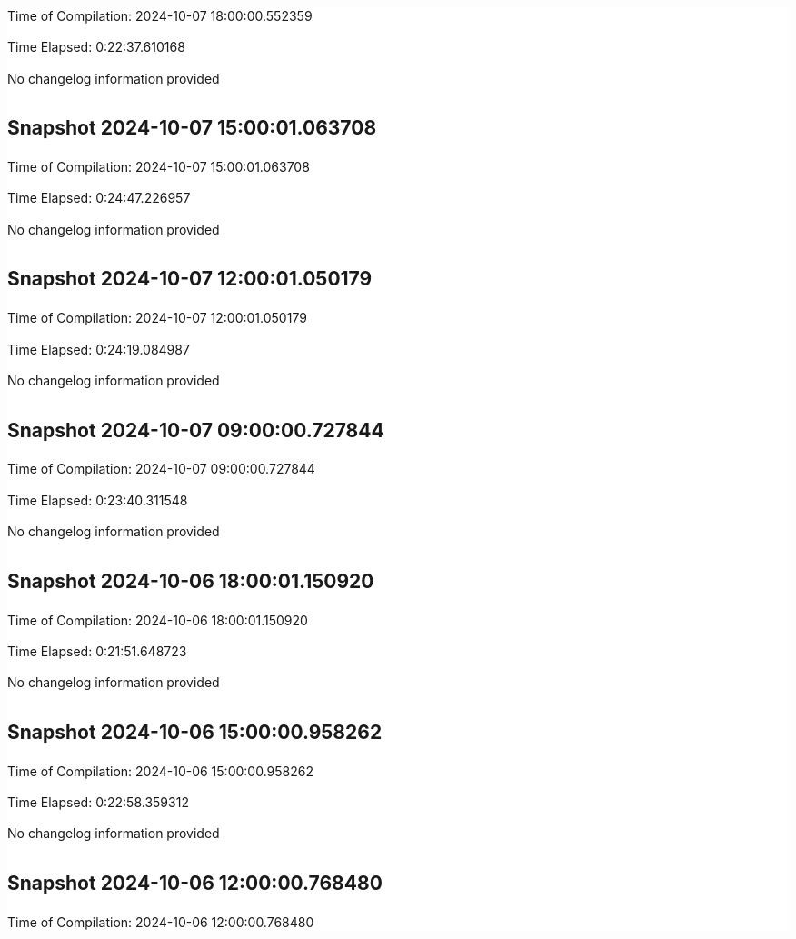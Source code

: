 Time of Compilation: 2024-10-07 18:00:00.552359

Time Elapsed: 0:22:37.610168
 
No changelog information provided
 
 
 
## Snapshot 2024-10-07 15:00:01.063708
 
Time of Compilation: 2024-10-07 15:00:01.063708

Time Elapsed: 0:24:47.226957
 
No changelog information provided
 
 
 
## Snapshot 2024-10-07 12:00:01.050179
 
Time of Compilation: 2024-10-07 12:00:01.050179

Time Elapsed: 0:24:19.084987
 
No changelog information provided
 
 
 
## Snapshot 2024-10-07 09:00:00.727844
 
Time of Compilation: 2024-10-07 09:00:00.727844

Time Elapsed: 0:23:40.311548
 
No changelog information provided
 
 
 
## Snapshot 2024-10-06 18:00:01.150920
 
Time of Compilation: 2024-10-06 18:00:01.150920

Time Elapsed: 0:21:51.648723
 
No changelog information provided
 
 
 
## Snapshot 2024-10-06 15:00:00.958262
 
Time of Compilation: 2024-10-06 15:00:00.958262

Time Elapsed: 0:22:58.359312
 
No changelog information provided
 
 
 
## Snapshot 2024-10-06 12:00:00.768480
 
Time of Compilation: 2024-10-06 12:00:00.768480
